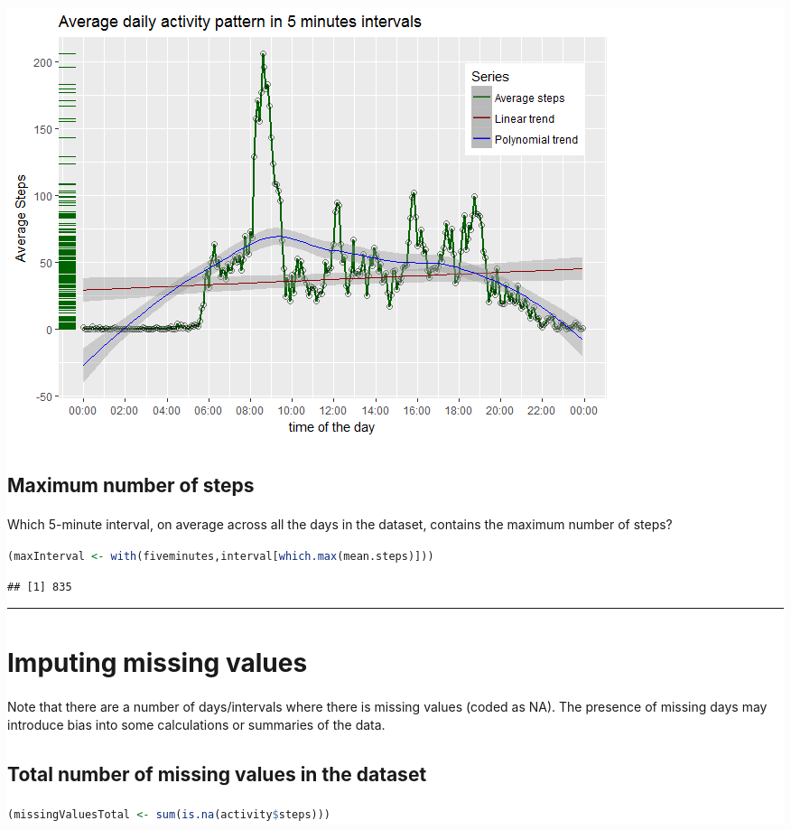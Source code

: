![](PA1_template_files/figure-html/Average-daily-activity-pattern-1.png)

## Maximum number of steps

Which 5-minute interval, on average across all the days in the dataset, contains the maximum number of steps?


```r
(maxInterval <- with(fiveminutes,interval[which.max(mean.steps)]))
```

```
## [1] 835
```

*************************
# Imputing missing values

Note that there are a number of days/intervals where there is missing values (coded as NA). The presence of missing days may introduce bias into some calculations or summaries of the data.

## Total number of missing values in the dataset


```r
(missingValuesTotal <- sum(is.na(activity$steps)))
```


[1]: https://d396qusza40orc.cloudfront.net/repdata%2Fdata%2Factivity.zip
[2]: https://en.wikipedia.org/wiki/Imputation_(statistics)#Imputation_techniques
[3]: http://www.bioconductor.org/packages/release/bioc/html/impute.html